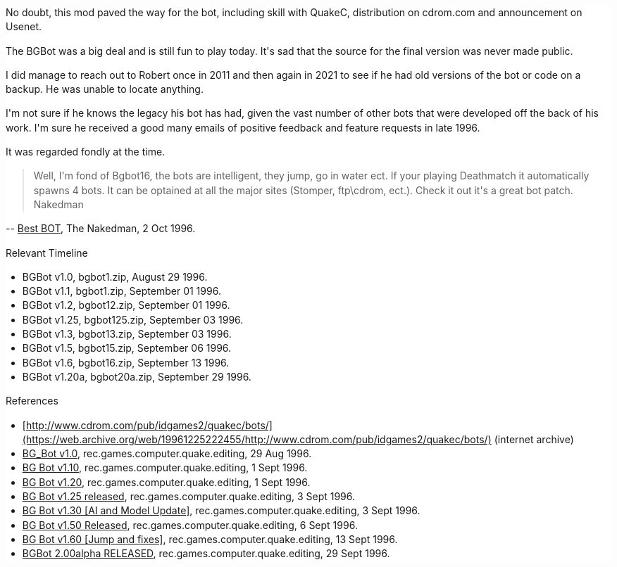 No doubt, this mod paved the way for the bot, including skill with QuakeC, distribution on cdrom.com and announcement on Usenet.

The BGBot was a big deal and is still fun to play today. It's sad that the source for the final version was never made public.

I did manage to reach out to Robert once in 2011 and then again in 2021 to see if he had old versions of the bot or code on a backup. He was unable to locate anything.

I'm not sure if he knows the legacy his bot has had, given the vast number of other bots that were developed off the back of his work. I'm sure he received a good many emails of positive feedback and feature requests in late 1996.

It was regarded fondly at the time.

>	Well, I'm fond of Bgbot16, the bots are intelligent, they jump, go in water
>	ect. If your playing Deathmatch it automatically spawns 4 bots. It can be
>	optained at all the major sites (Stomper, ftp\cdrom, ect.). Check it out
>	it's a great bot patch.
>	Nakedman

-- [Best BOT](https://groups.google.com/g/rec.games.computer.quake.misc/c/7Me9KczEMsg/m/bSUKEts6be4J), The Nakedman, 2 Oct 1996.



Relevant Timeline

* BGBot v1.0, bgbot1.zip, August 29 1996.
* BGBot v1.1, bgbot1.zip, September 01 1996.
* BGBot v1.2, bgbot12.zip, September 01 1996.
* BGBot v1.25, bgbot125.zip, September 03 1996.
* BGBot v1.3, bgbot13.zip, September 03 1996.
* BGBot v1.5, bgbot15.zip, September 06 1996.
* BGBot v1.6, bgbot16.zip, September 13 1996.
* BGBot v1.20a, bgbot20a.zip, September 29 1996.


References

* [http://www.cdrom.com/pub/idgames2/quakec/bots/](https://web.archive.org/web/19961225222455/http://www.cdrom.com/pub/idgames2/quakec/bots/) (internet archive)
* [BG_Bot v1.0](https://groups.google.com/g/rec.games.computer.quake.editing/c/iJPu8uLFORg/m/DjXlnveUx0cJ), rec.games.computer.quake.editing, 29 Aug 1996.
* [BG Bot v1.10](https://groups.google.com/g/rec.games.computer.quake.editing/c/PUccZoFC1hw/m/C9AkYuG7b94J), rec.games.computer.quake.editing, 1 Sept 1996.
* [BG Bot v1.20](https://groups.google.com/g/rec.games.computer.quake.editing/c/15zNrTZTUME/m/UiN939o81fYJ), rec.games.computer.quake.editing, 1 Sept 1996.
* [BG Bot v1.25 released](https://groups.google.com/g/rec.games.computer.quake.editing/c/ETxv6qoxbiw/m/y6PCdnlKM7gJ), rec.games.computer.quake.editing, 3 Sept 1996.
* [BG Bot v1.30 [AI and Model Update]](https://groups.google.com/g/rec.games.computer.quake.editing/c/NvDO3K0XQ5Y/m/bU_o4wmYVJgJ), rec.games.computer.quake.editing, 3 Sept 1996.
* [BG Bot v1.50 Released](https://groups.google.com/g/rec.games.computer.quake.editing/c/rPXwpZexhC8/m/8LowmffNKkkJ), rec.games.computer.quake.editing, 6 Sept 1996.
* [BG Bot v1.60 [Jump and fixes]](https://groups.google.com/g/rec.games.computer.quake.editing/c/N0e6ZwIvZS4/m/IhH-XO1Pfz8J), rec.games.computer.quake.editing, 13 Sept 1996.
* [BGBot 2.00alpha RELEASED](https://groups.google.com/g/rec.games.computer.quake.editing/c/yS_9nRaqvyY/m/8_7cfHDdw9kJ), rec.games.computer.quake.editing, 29 Sept 1996.




